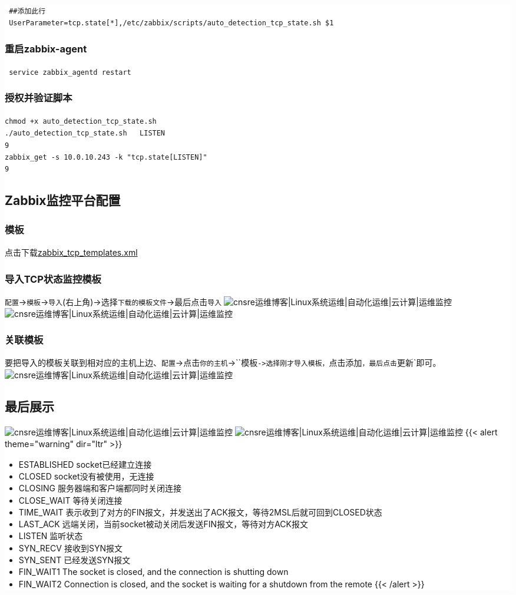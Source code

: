 ``` shell
 ##添加此行
 UserParameter=tcp.state[*],/etc/zabbix/scripts/auto_detection_tcp_state.sh $1
```
### 重启zabbix-agent
``` shell
 service zabbix_agentd restart
```
### 授权并验证脚本
``` shell
chmod +x auto_detection_tcp_state.sh
./auto_detection_tcp_state.sh   LISTEN
9
zabbix_get -s 10.0.10.243 -k "tcp.state[LISTEN]"
9
```

## Zabbix监控平台配置
### 模板
点击下载[zabbix_tcp_templates.xml](https://cn-north-1-image.s3.cn-north-1.amazonaws.com.cn/cnsre/cnsre/zabbix_tcp_templates.xml)
### 导入TCP状态监控模板
`配置`->`模板`->`导入`(右上角)->选择`下载的模板文件`->最后点击`导入`
![cnsre运维博客|Linux系统运维|自动化运维|云计算|运维监控](https://cn-north-1-image.s3.cn-north-1.amazonaws.com.cn/cnsre/cnsre/20210425131303.png)
![cnsre运维博客|Linux系统运维|自动化运维|云计算|运维监控](https://cn-north-1-image.s3.cn-north-1.amazonaws.com.cn/cnsre/cnsre/20210425131313.png)
### 关联模板 
要把导入的模板关联到相对应的主机上边、`配置`->点击`你的主机`->``模板`->选择刚才导入模板，`点击添加`，最后点击`更新`即可。
![cnsre运维博客|Linux系统运维|自动化运维|云计算|运维监控](https://cn-north-1-image.s3.cn-north-1.amazonaws.com.cn/cnsre/cnsre/20210425131417.png)
## 最后展示
![cnsre运维博客|Linux系统运维|自动化运维|云计算|运维监控](https://cn-north-1-image.s3.cn-north-1.amazonaws.com.cn/cnsre/cnsre/20210425131436.png)
![cnsre运维博客|Linux系统运维|自动化运维|云计算|运维监控](https://cn-north-1-image.s3.cn-north-1.amazonaws.com.cn/cnsre/cnsre/20210425131452.png)
{{< alert theme="warning" dir="ltr" >}} 
- ESTABLISHED       socket已经建立连接  
- CLOSED            socket没有被使用，无连接  
- CLOSING           服务器端和客户端都同时关闭连接  
- CLOSE_WAIT        等待关闭连接  
- TIME_WAIT         表示收到了对方的FIN报文，并发送出了ACK报文，等待2MSL后就可回到CLOSED状态  
- LAST_ACK          远端关闭，当前socket被动关闭后发送FIN报文，等待对方ACK报文  
- LISTEN            监听状态  
- SYN_RECV          接收到SYN报文  
- SYN_SENT          已经发送SYN报文  
- FIN_WAIT1         The socket is closed, and the connection is shutting down  
- FIN_WAIT2         Connection is closed, and the socket is waiting for a shutdown from the remote
{{< /alert >}}
